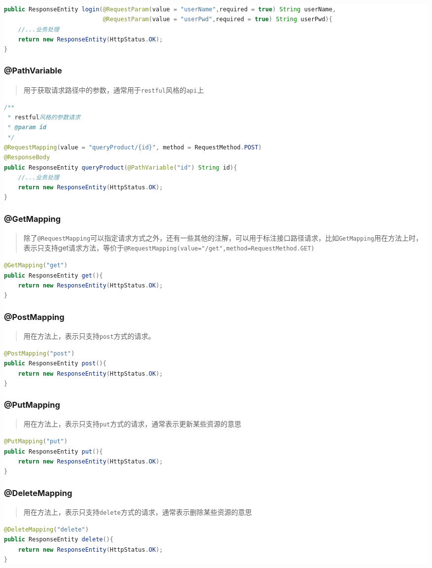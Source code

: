 ```java
public ResponseEntity login(@RequestParam(value = "userName",required = true) String userName,
                            @RequestParam(value = "userPwd",required = true) String userPwd){
    //...业务处理
    return new ResponseEntity(HttpStatus.OK);
}
```
### @PathVariable
> 用于获取请求路径中的参数，通常用于`restful`风格的`api`上
```java
/**
 * restful风格的参数请求
 * @param id
 */
@RequestMapping(value = "queryProduct/{id}", method = RequestMethod.POST)
@ResponseBody
public ResponseEntity queryProduct(@PathVariable("id") String id){
    //...业务处理
    return new ResponseEntity(HttpStatus.OK);
}
```
### @GetMapping
> 除了`@RequestMapping`可以指定请求方式之外，还有一些其他的注解，可以用于标注接口路径请求，比如`GetMapping`用在方法上时，表示只支持get请求方法，等价于`@RequestMapping(value="/get",method=RequestMethod.GET)`
```java
@GetMapping("get")
public ResponseEntity get(){
    return new ResponseEntity(HttpStatus.OK);
}
```
### @PostMapping
> 用在方法上，表示只支持`post`方式的请求。
```java
@PostMapping("post")
public ResponseEntity post(){
    return new ResponseEntity(HttpStatus.OK);
}
```
### @PutMapping
> 用在方法上，表示只支持`put`方式的请求，通常表示更新某些资源的意思
```java
@PutMapping("put")
public ResponseEntity put(){
    return new ResponseEntity(HttpStatus.OK);
}
```
### @DeleteMapping
> 用在方法上，表示只支持`delete`方式的请求，通常表示删除某些资源的意思
```java
@DeleteMapping("delete")
public ResponseEntity delete(){
    return new ResponseEntity(HttpStatus.OK);
}
```

